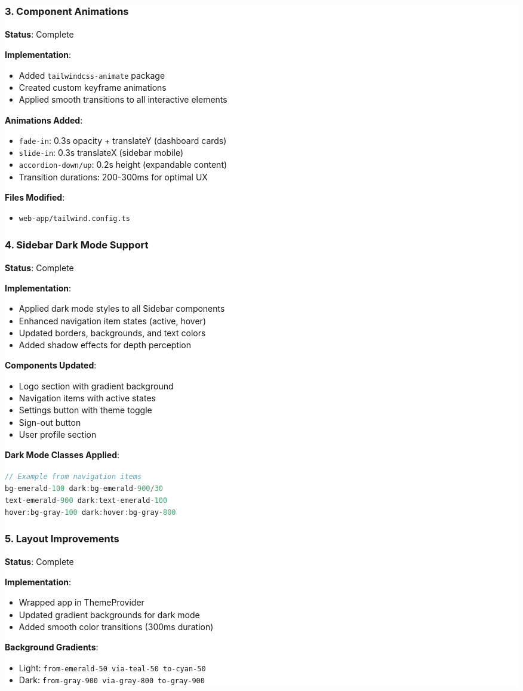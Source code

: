 ### 3. Component Animations

**Status**: Complete

**Implementation**:
- Added `tailwindcss-animate` package
- Created custom keyframe animations
- Applied smooth transitions to all interactive elements

**Animations Added**:
- `fade-in`: 0.3s opacity + translateY (dashboard cards)
- `slide-in`: 0.3s translateX (sidebar mobile)
- `accordion-down/up`: 0.2s height (expandable content)
- Transition durations: 200-300ms for optimal UX

**Files Modified**:
- `web-app/tailwind.config.ts`

### 4. Sidebar Dark Mode Support

**Status**: Complete

**Implementation**:
- Applied dark mode styles to all Sidebar components
- Enhanced navigation item states (active, hover)
- Updated borders, backgrounds, and text colors
- Added shadow effects for depth perception

**Components Updated**:
- Logo section with gradient background
- Navigation items with active states
- Settings button with theme toggle
- Sign-out button
- User profile section

**Dark Mode Classes Applied**:
```typescript
// Example from navigation items
bg-emerald-100 dark:bg-emerald-900/30
text-emerald-900 dark:text-emerald-100
hover:bg-gray-100 dark:hover:bg-gray-800
```

### 5. Layout Improvements

**Status**: Complete

**Implementation**:
- Wrapped app in ThemeProvider
- Updated gradient backgrounds for dark mode
- Added smooth color transitions (300ms duration)

**Background Gradients**:
- Light: `from-emerald-50 via-teal-50 to-cyan-50`
- Dark: `from-gray-900 via-gray-800 to-gray-900`
